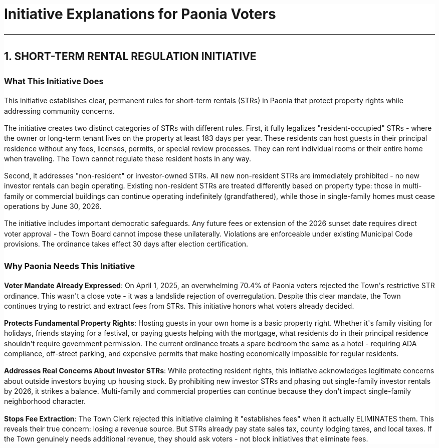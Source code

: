 # Initiative Explanations for Paonia Voters

---

## 1. SHORT-TERM RENTAL REGULATION INITIATIVE

### What This Initiative Does

This initiative establishes clear, permanent rules for short-term rentals (STRs) in Paonia that protect property rights while addressing community concerns. 

The initiative creates two distinct categories of STRs with different rules. First, it fully legalizes "resident-occupied" STRs - where the owner or long-term tenant lives on the property at least 183 days per year. These residents can host guests in their principal residence without any fees, licenses, permits, or special review processes. They can rent individual rooms or their entire home when traveling. The Town cannot regulate these resident hosts in any way.

Second, it addresses "non-resident" or investor-owned STRs. All new non-resident STRs are immediately prohibited - no new investor rentals can begin operating. Existing non-resident STRs are treated differently based on property type: those in multi-family or commercial buildings can continue operating indefinitely (grandfathered), while those in single-family homes must cease operations by June 30, 2026.

The initiative includes important democratic safeguards. Any future fees or extension of the 2026 sunset date requires direct voter approval - the Town Board cannot impose these unilaterally. Violations are enforceable under existing Municipal Code provisions. The ordinance takes effect 30 days after election certification.

### Why Paonia Needs This Initiative

**Voter Mandate Already Expressed**: On April 1, 2025, an overwhelming 70.4% of Paonia voters rejected the Town's restrictive STR ordinance. This wasn't a close vote - it was a landslide rejection of overregulation. Despite this clear mandate, the Town continues trying to restrict and extract fees from STRs. This initiative honors what voters already decided.

**Protects Fundamental Property Rights**: Hosting guests in your own home is a basic property right. Whether it's family visiting for holidays, friends staying for a festival, or paying guests helping with the mortgage, what residents do in their principal residence shouldn't require government permission. The current ordinance treats a spare bedroom the same as a hotel - requiring ADA compliance, off-street parking, and expensive permits that make hosting economically impossible for regular residents.

**Addresses Real Concerns About Investor STRs**: While protecting resident rights, this initiative acknowledges legitimate concerns about outside investors buying up housing stock. By prohibiting new investor STRs and phasing out single-family investor rentals by 2026, it strikes a balance. Multi-family and commercial properties can continue because they don't impact single-family neighborhood character.

**Stops Fee Extraction**: The Town Clerk rejected this initiative claiming it "establishes fees" when it actually ELIMINATES them. This reveals their true concern: losing a revenue source. But STRs already pay state sales tax, county lodging taxes, and local taxes. If the Town genuinely needs additional revenue, they should ask voters - not block initiatives that eliminate fees.
